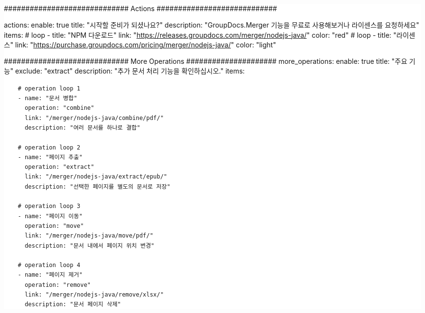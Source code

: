 
            


############################# Actions ############################

actions:
  enable: true
  title: "시작할 준비가 되셨나요?"
  description: "GroupDocs.Merger 기능을 무료로 사용해보거나 라이센스를 요청하세요"
  items:
    #  loop
    - title: "NPM 다운로드"
      link: "https://releases.groupdocs.com/merger/nodejs-java/"
      color: "red"
        #  loop
    - title: "라이센스"
      link: "https://purchase.groupdocs.com/pricing/merger/nodejs-java/"
      color: "light"


############################# More Operations #####################
more_operations:
    enable: true
    title: "주요 기능"
    exclude: "extract"
    description: "추가 문서 처리 기능을 확인하십시오."
    items: 
          
        # operation loop 1
        - name: "문서 병합"
          operation: "combine"
          link: "/merger/nodejs-java/combine/pdf/"
          description: "여러 문서를 하나로 결합"

        # operation loop 2
        - name: "페이지 추출"
          operation: "extract"
          link: "/merger/nodejs-java/extract/epub/"
          description: "선택한 페이지를 별도의 문서로 저장"

        # operation loop 3
        - name: "페이지 이동"
          operation: "move"
          link: "/merger/nodejs-java/move/pdf/"
          description: "문서 내에서 페이지 위치 변경"

        # operation loop 4
        - name: "페이지 제거"
          operation: "remove"
          link: "/merger/nodejs-java/remove/xlsx/"
          description: "문서 페이지 삭제"
